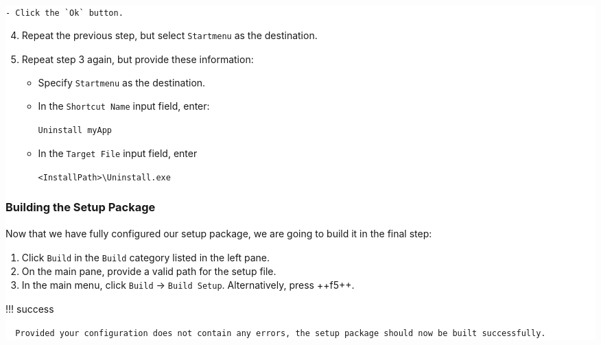     - Click the `Ok` button.

4. Repeat the previous step, but select `Startmenu` as the destination.
5. Repeat step 3 again, but provide these information:

    - Specify `Startmenu` as the destination.
    - In the `Shortcut Name` input field, enter:

        ```
        Uninstall myApp
        ```

    - In the `Target File` input field, enter

        ```
        <InstallPath>\Uninstall.exe
        ```

### Building the Setup Package

Now that we have fully configured our setup package, we are going to build it in the final step:

1. Click `Build` in the `Build` category listed in the left pane.
2. On the main pane, provide a valid path for the setup file.
3. In the main menu, click `Build` → `Build Setup`. Alternatively, press ++f5++.

!!! success

      Provided your configuration does not contain any errors, the setup package should now be built successfully.

[^1]: System which is targeted by the setup packages built using the IBE.
[^2]: System on which the IBE is operated on in order to build setup packages.
[^3]: Also referred to as main menu.
[^4]: Also referred to as main toolbar.
